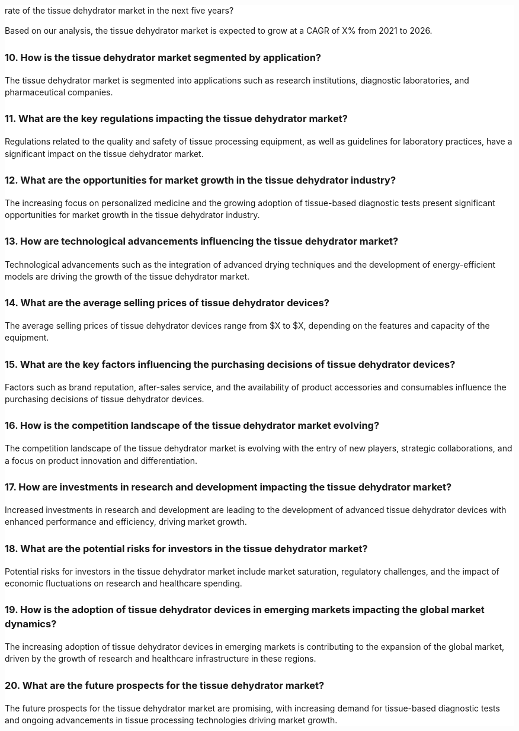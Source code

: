 rate of the tissue dehydrator market in the next five years?</h3><p>Based on our analysis, the tissue dehydrator market is expected to grow at a CAGR of X% from 2021 to 2026.</p><h3>10. How is the tissue dehydrator market segmented by application?</h3><p>The tissue dehydrator market is segmented into applications such as research institutions, diagnostic laboratories, and pharmaceutical companies.</p><h3>11. What are the key regulations impacting the tissue dehydrator market?</h3><p>Regulations related to the quality and safety of tissue processing equipment, as well as guidelines for laboratory practices, have a significant impact on the tissue dehydrator market.</p><h3>12. What are the opportunities for market growth in the tissue dehydrator industry?</h3><p>The increasing focus on personalized medicine and the growing adoption of tissue-based diagnostic tests present significant opportunities for market growth in the tissue dehydrator industry.</p><h3>13. How are technological advancements influencing the tissue dehydrator market?</h3><p>Technological advancements such as the integration of advanced drying techniques and the development of energy-efficient models are driving the growth of the tissue dehydrator market.</p><h3>14. What are the average selling prices of tissue dehydrator devices?</h3><p>The average selling prices of tissue dehydrator devices range from $X to $X, depending on the features and capacity of the equipment.</p><h3>15. What are the key factors influencing the purchasing decisions of tissue dehydrator devices?</h3><p>Factors such as brand reputation, after-sales service, and the availability of product accessories and consumables influence the purchasing decisions of tissue dehydrator devices.</p><h3>16. How is the competition landscape of the tissue dehydrator market evolving?</h3><p>The competition landscape of the tissue dehydrator market is evolving with the entry of new players, strategic collaborations, and a focus on product innovation and differentiation.</p><h3>17. How are investments in research and development impacting the tissue dehydrator market?</h3><p>Increased investments in research and development are leading to the development of advanced tissue dehydrator devices with enhanced performance and efficiency, driving market growth.</p><h3>18. What are the potential risks for investors in the tissue dehydrator market?</h3><p>Potential risks for investors in the tissue dehydrator market include market saturation, regulatory challenges, and the impact of economic fluctuations on research and healthcare spending.</p><h3>19. How is the adoption of tissue dehydrator devices in emerging markets impacting the global market dynamics?</h3><p>The increasing adoption of tissue dehydrator devices in emerging markets is contributing to the expansion of the global market, driven by the growth of research and healthcare infrastructure in these regions.</p><h3>20. What are the future prospects for the tissue dehydrator market?</h3><p>The future prospects for the tissue dehydrator market are promising, with increasing demand for tissue-based diagnostic tests and ongoing advancements in tissue processing technologies driving market growth.</p></body></html></strong></p>
